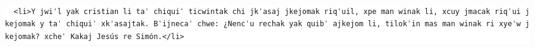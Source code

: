       <li>Y jwiˈl yak cristian li taˈ chiquiˈ ticwintak chi jkˈasaj jkejomak riqˈuil, xpe man winak li, xcuy jmacak riqˈui jkejomak y taˈ chiquiˈ xkˈasajtak. Bˈijnecaˈ chwe: ¿Nencˈu rechak yak quibˈ ajkejom li, tilokˈin mas man winak ri xyeˈw jkejomak? xcheˈ Kakaj Jesús re Simón.</li>
